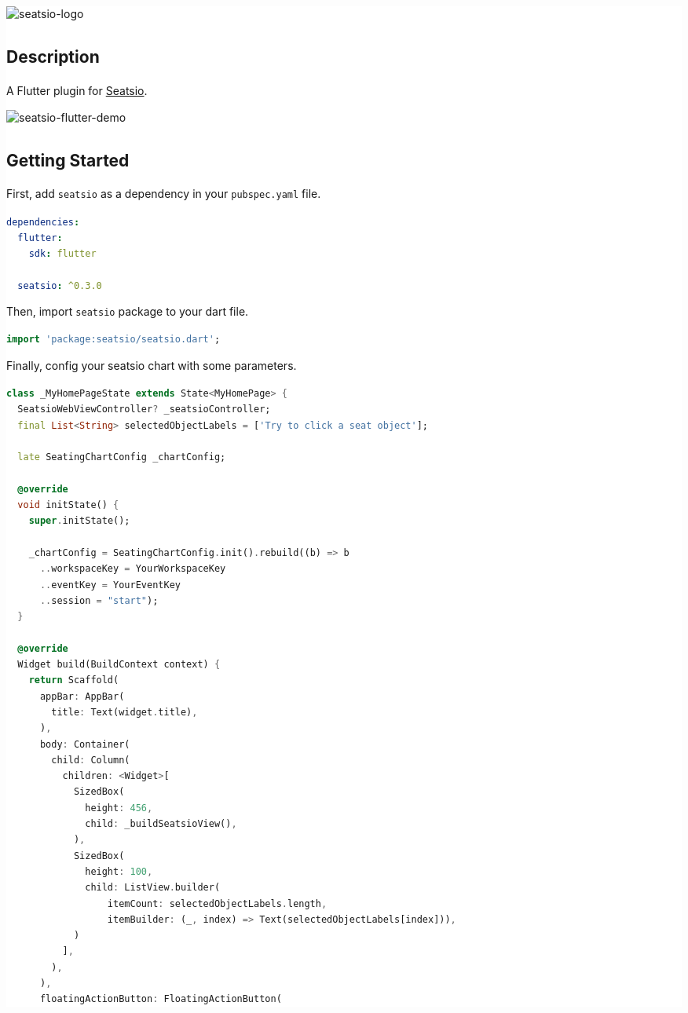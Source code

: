<img alt='seatsio-logo' src='https://www.seats.io/assets/v77/static/brandassets/seatsio-black.svg' width='100%'/>

## Description
A Flutter plugin for [Seatsio](https://www.seats.io/).

<img alt='seatsio-flutter-demo' src='https://github.com/SongJiaqiang/seatsio-flutter/raw/main/seatsio-flutter-demo.gif' width='200'/>

## Getting Started

First, add `seatsio` as a dependency in your `pubspec.yaml` file.
``` yaml
dependencies:
  flutter:
    sdk: flutter

  seatsio: ^0.3.0
```

Then, import `seatsio` package to your dart file.
``` dart
import 'package:seatsio/seatsio.dart';
```

Finally, config your seatsio chart with some parameters.
``` dart
class _MyHomePageState extends State<MyHomePage> {
  SeatsioWebViewController? _seatsioController;
  final List<String> selectedObjectLabels = ['Try to click a seat object'];

  late SeatingChartConfig _chartConfig;

  @override
  void initState() {
    super.initState();

    _chartConfig = SeatingChartConfig.init().rebuild((b) => b
      ..workspaceKey = YourWorkspaceKey
      ..eventKey = YourEventKey
      ..session = "start");
  }

  @override
  Widget build(BuildContext context) {
    return Scaffold(
      appBar: AppBar(
        title: Text(widget.title),
      ),
      body: Container(
        child: Column(
          children: <Widget>[
            SizedBox(
              height: 456,
              child: _buildSeatsioView(),
            ),
            SizedBox(
              height: 100,
              child: ListView.builder(
                  itemCount: selectedObjectLabels.length,
                  itemBuilder: (_, index) => Text(selectedObjectLabels[index])),
            )
          ],
        ),
      ),
      floatingActionButton: FloatingActionButton(
```